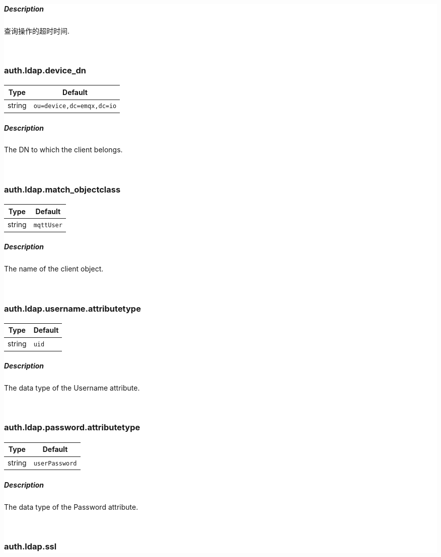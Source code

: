 ##### Description

查询操作的超时时间.

<br />

### auth.ldap.device_dn

| Type     | Default                    |
| -------- | -------------------------- |
| string   | `ou=device,dc=emqx,dc=io`  |

##### Description

The DN to which the client belongs.

<br />

### auth.ldap.match_objectclass

| Type     | Default     |
| -------- | ----------- |
| string   | `mqttUser`  |

##### Description

The name of the client object.

<br />

### auth.ldap.username.attributetype

| Type     | Default |
| -------- | ------- |
| string   | `uid`   |

##### Description

The data type of the Username attribute.

<br />

### auth.ldap.password.attributetype

| Type     | Default          |
| -------- | ---------------- |
| string   | `userPassword`   |

##### Description

The data type of the Password attribute.

<br />

### auth.ldap.ssl
